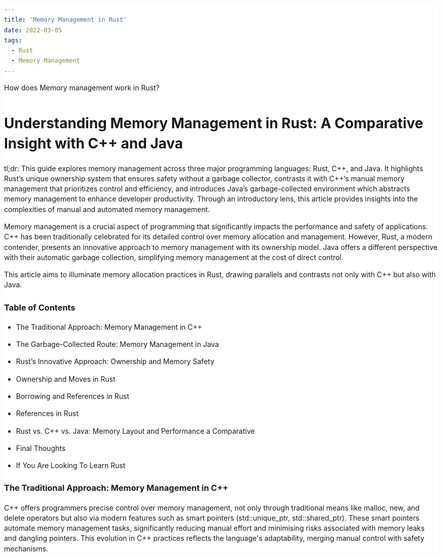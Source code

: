 ```yaml
---
title: 'Memory Management in Rust'
date: 2022-03-05
tags:
  - Rust
  - Memory Management
---
```


How does Memory management work in Rust?


# Understanding Memory Management in Rust: A Comparative Insight with C++ and Java



tl;dr: This guide explores memory management across three major programming languages: Rust, C++, and Java. It highlights Rust’s unique ownership system that ensures safety without a garbage collector, contrasts it with C++’s manual memory management that prioritizes control and efficiency, and introduces Java’s garbage-collected environment which abstracts memory management to enhance developer productivity. Through an introductory lens, this article provides insights into the complexities of manual and automated memory management.

Memory management is a crucial aspect of programming that significantly impacts the performance and safety of applications. C++ has been traditionally celebrated for its detailed control over memory allocation and management. However, Rust, a modern contender, presents an innovative approach to memory management with its ownership model. Java offers a different perspective with their automatic garbage collection, simplifying memory management at the cost of direct control.

This article aims to illuminate memory allocation practices in Rust, drawing parallels and contrasts not only with C++ but also with Java.

### Table of Contents

* The Traditional Approach: Memory Management in C++

* The Garbage-Collected Route: Memory Management in Java

* Rust’s Innovative Approach: Ownership and Memory Safety

* Ownership and Moves in Rust

* Borrowing and References in Rust

* References in Rust

* Rust vs. C++ vs. Java: Memory Layout and Performance a Comparative

* Final Thoughts

* If You Are Looking To Learn Rust

### The Traditional Approach: Memory Management in C++

C++ offers programmers precise control over memory management, not only through traditional means like malloc, new, and delete operators but also via modern features such as smart pointers (std::unique_ptr, std::shared_ptr). These smart pointers automate memory management tasks, significantly reducing manual effort and minimising risks associated with memory leaks and dangling pointers. This evolution in C++ practices reflects the language's adaptability, merging manual control with safety mechanisms.
